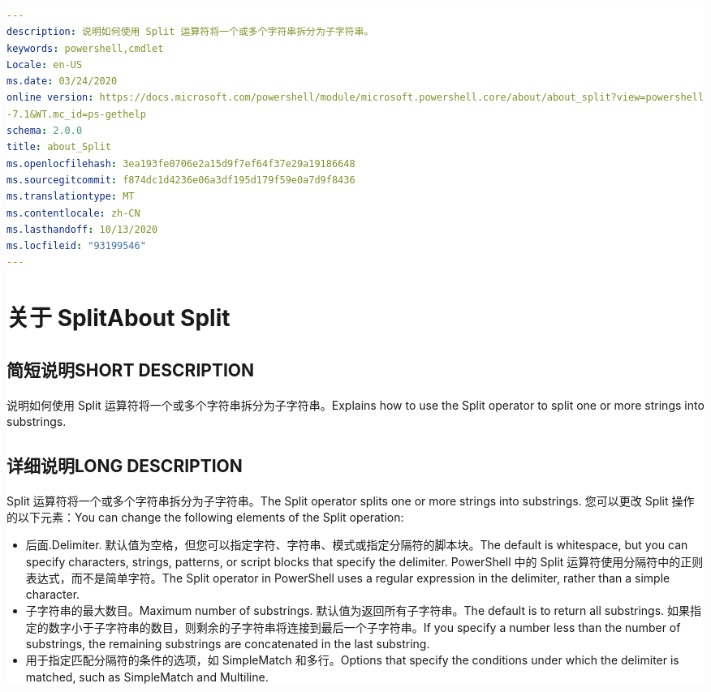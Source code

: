 ```yaml
---
description: 说明如何使用 Split 运算符将一个或多个字符串拆分为子字符串。
keywords: powershell,cmdlet
Locale: en-US
ms.date: 03/24/2020
online version: https://docs.microsoft.com/powershell/module/microsoft.powershell.core/about/about_split?view=powershell-7.1&WT.mc_id=ps-gethelp
schema: 2.0.0
title: about_Split
ms.openlocfilehash: 3ea193fe0706e2a15d9f7ef64f37e29a19186648
ms.sourcegitcommit: f874dc1d4236e06a3df195d179f59e0a7d9f8436
ms.translationtype: MT
ms.contentlocale: zh-CN
ms.lasthandoff: 10/13/2020
ms.locfileid: "93199546"
---
```

# <a name="about-split"></a><span data-ttu-id="34583-104">关于 Split</span><span class="sxs-lookup"><span data-stu-id="34583-104">About Split</span></span>

## <a name="short-description"></a><span data-ttu-id="34583-105">简短说明</span><span class="sxs-lookup"><span data-stu-id="34583-105">SHORT DESCRIPTION</span></span>
<span data-ttu-id="34583-106">说明如何使用 Split 运算符将一个或多个字符串拆分为子字符串。</span><span class="sxs-lookup"><span data-stu-id="34583-106">Explains how to use the Split operator to split one or more strings into substrings.</span></span>

## <a name="long-description"></a><span data-ttu-id="34583-107">详细说明</span><span class="sxs-lookup"><span data-stu-id="34583-107">LONG DESCRIPTION</span></span>

<span data-ttu-id="34583-108">Split 运算符将一个或多个字符串拆分为子字符串。</span><span class="sxs-lookup"><span data-stu-id="34583-108">The Split operator splits one or more strings into substrings.</span></span> <span data-ttu-id="34583-109">您可以更改 Split 操作的以下元素：</span><span class="sxs-lookup"><span data-stu-id="34583-109">You can change the following elements of the Split operation:</span></span>

- <span data-ttu-id="34583-110">后面.</span><span class="sxs-lookup"><span data-stu-id="34583-110">Delimiter.</span></span> <span data-ttu-id="34583-111">默认值为空格，但您可以指定字符、字符串、模式或指定分隔符的脚本块。</span><span class="sxs-lookup"><span data-stu-id="34583-111">The default is whitespace, but you can specify characters, strings, patterns, or script blocks that specify the delimiter.</span></span> <span data-ttu-id="34583-112">PowerShell 中的 Split 运算符使用分隔符中的正则表达式，而不是简单字符。</span><span class="sxs-lookup"><span data-stu-id="34583-112">The Split operator in PowerShell uses a regular expression in the delimiter, rather than a simple character.</span></span>
- <span data-ttu-id="34583-113">子字符串的最大数目。</span><span class="sxs-lookup"><span data-stu-id="34583-113">Maximum number of substrings.</span></span> <span data-ttu-id="34583-114">默认值为返回所有子字符串。</span><span class="sxs-lookup"><span data-stu-id="34583-114">The default is to return all substrings.</span></span> <span data-ttu-id="34583-115">如果指定的数字小于子字符串的数目，则剩余的子字符串将连接到最后一个子字符串。</span><span class="sxs-lookup"><span data-stu-id="34583-115">If you specify a number less than the number of substrings, the remaining substrings are concatenated in the last substring.</span></span>
- <span data-ttu-id="34583-116">用于指定匹配分隔符的条件的选项，如 SimpleMatch 和多行。</span><span class="sxs-lookup"><span data-stu-id="34583-116">Options that specify the conditions under which the delimiter is matched, such as SimpleMatch and Multiline.</span></span>
